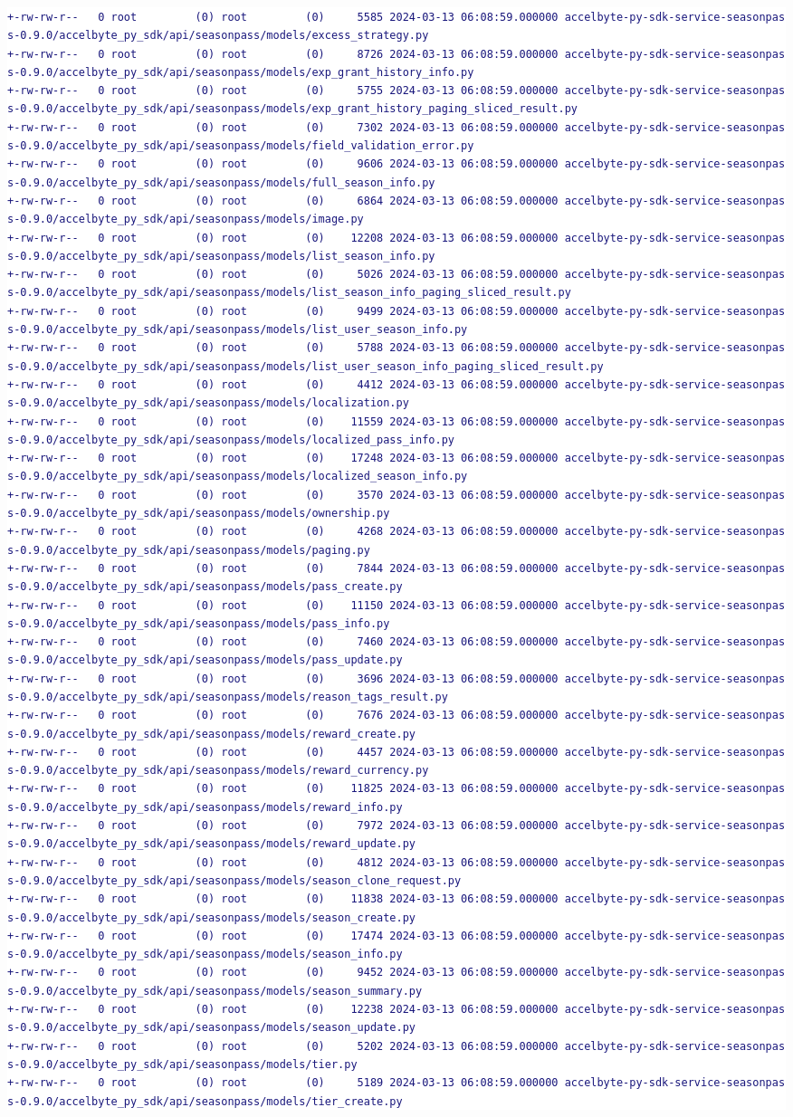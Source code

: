 ```diff
+-rw-rw-r--   0 root         (0) root         (0)     5585 2024-03-13 06:08:59.000000 accelbyte-py-sdk-service-seasonpass-0.9.0/accelbyte_py_sdk/api/seasonpass/models/excess_strategy.py
+-rw-rw-r--   0 root         (0) root         (0)     8726 2024-03-13 06:08:59.000000 accelbyte-py-sdk-service-seasonpass-0.9.0/accelbyte_py_sdk/api/seasonpass/models/exp_grant_history_info.py
+-rw-rw-r--   0 root         (0) root         (0)     5755 2024-03-13 06:08:59.000000 accelbyte-py-sdk-service-seasonpass-0.9.0/accelbyte_py_sdk/api/seasonpass/models/exp_grant_history_paging_sliced_result.py
+-rw-rw-r--   0 root         (0) root         (0)     7302 2024-03-13 06:08:59.000000 accelbyte-py-sdk-service-seasonpass-0.9.0/accelbyte_py_sdk/api/seasonpass/models/field_validation_error.py
+-rw-rw-r--   0 root         (0) root         (0)     9606 2024-03-13 06:08:59.000000 accelbyte-py-sdk-service-seasonpass-0.9.0/accelbyte_py_sdk/api/seasonpass/models/full_season_info.py
+-rw-rw-r--   0 root         (0) root         (0)     6864 2024-03-13 06:08:59.000000 accelbyte-py-sdk-service-seasonpass-0.9.0/accelbyte_py_sdk/api/seasonpass/models/image.py
+-rw-rw-r--   0 root         (0) root         (0)    12208 2024-03-13 06:08:59.000000 accelbyte-py-sdk-service-seasonpass-0.9.0/accelbyte_py_sdk/api/seasonpass/models/list_season_info.py
+-rw-rw-r--   0 root         (0) root         (0)     5026 2024-03-13 06:08:59.000000 accelbyte-py-sdk-service-seasonpass-0.9.0/accelbyte_py_sdk/api/seasonpass/models/list_season_info_paging_sliced_result.py
+-rw-rw-r--   0 root         (0) root         (0)     9499 2024-03-13 06:08:59.000000 accelbyte-py-sdk-service-seasonpass-0.9.0/accelbyte_py_sdk/api/seasonpass/models/list_user_season_info.py
+-rw-rw-r--   0 root         (0) root         (0)     5788 2024-03-13 06:08:59.000000 accelbyte-py-sdk-service-seasonpass-0.9.0/accelbyte_py_sdk/api/seasonpass/models/list_user_season_info_paging_sliced_result.py
+-rw-rw-r--   0 root         (0) root         (0)     4412 2024-03-13 06:08:59.000000 accelbyte-py-sdk-service-seasonpass-0.9.0/accelbyte_py_sdk/api/seasonpass/models/localization.py
+-rw-rw-r--   0 root         (0) root         (0)    11559 2024-03-13 06:08:59.000000 accelbyte-py-sdk-service-seasonpass-0.9.0/accelbyte_py_sdk/api/seasonpass/models/localized_pass_info.py
+-rw-rw-r--   0 root         (0) root         (0)    17248 2024-03-13 06:08:59.000000 accelbyte-py-sdk-service-seasonpass-0.9.0/accelbyte_py_sdk/api/seasonpass/models/localized_season_info.py
+-rw-rw-r--   0 root         (0) root         (0)     3570 2024-03-13 06:08:59.000000 accelbyte-py-sdk-service-seasonpass-0.9.0/accelbyte_py_sdk/api/seasonpass/models/ownership.py
+-rw-rw-r--   0 root         (0) root         (0)     4268 2024-03-13 06:08:59.000000 accelbyte-py-sdk-service-seasonpass-0.9.0/accelbyte_py_sdk/api/seasonpass/models/paging.py
+-rw-rw-r--   0 root         (0) root         (0)     7844 2024-03-13 06:08:59.000000 accelbyte-py-sdk-service-seasonpass-0.9.0/accelbyte_py_sdk/api/seasonpass/models/pass_create.py
+-rw-rw-r--   0 root         (0) root         (0)    11150 2024-03-13 06:08:59.000000 accelbyte-py-sdk-service-seasonpass-0.9.0/accelbyte_py_sdk/api/seasonpass/models/pass_info.py
+-rw-rw-r--   0 root         (0) root         (0)     7460 2024-03-13 06:08:59.000000 accelbyte-py-sdk-service-seasonpass-0.9.0/accelbyte_py_sdk/api/seasonpass/models/pass_update.py
+-rw-rw-r--   0 root         (0) root         (0)     3696 2024-03-13 06:08:59.000000 accelbyte-py-sdk-service-seasonpass-0.9.0/accelbyte_py_sdk/api/seasonpass/models/reason_tags_result.py
+-rw-rw-r--   0 root         (0) root         (0)     7676 2024-03-13 06:08:59.000000 accelbyte-py-sdk-service-seasonpass-0.9.0/accelbyte_py_sdk/api/seasonpass/models/reward_create.py
+-rw-rw-r--   0 root         (0) root         (0)     4457 2024-03-13 06:08:59.000000 accelbyte-py-sdk-service-seasonpass-0.9.0/accelbyte_py_sdk/api/seasonpass/models/reward_currency.py
+-rw-rw-r--   0 root         (0) root         (0)    11825 2024-03-13 06:08:59.000000 accelbyte-py-sdk-service-seasonpass-0.9.0/accelbyte_py_sdk/api/seasonpass/models/reward_info.py
+-rw-rw-r--   0 root         (0) root         (0)     7972 2024-03-13 06:08:59.000000 accelbyte-py-sdk-service-seasonpass-0.9.0/accelbyte_py_sdk/api/seasonpass/models/reward_update.py
+-rw-rw-r--   0 root         (0) root         (0)     4812 2024-03-13 06:08:59.000000 accelbyte-py-sdk-service-seasonpass-0.9.0/accelbyte_py_sdk/api/seasonpass/models/season_clone_request.py
+-rw-rw-r--   0 root         (0) root         (0)    11838 2024-03-13 06:08:59.000000 accelbyte-py-sdk-service-seasonpass-0.9.0/accelbyte_py_sdk/api/seasonpass/models/season_create.py
+-rw-rw-r--   0 root         (0) root         (0)    17474 2024-03-13 06:08:59.000000 accelbyte-py-sdk-service-seasonpass-0.9.0/accelbyte_py_sdk/api/seasonpass/models/season_info.py
+-rw-rw-r--   0 root         (0) root         (0)     9452 2024-03-13 06:08:59.000000 accelbyte-py-sdk-service-seasonpass-0.9.0/accelbyte_py_sdk/api/seasonpass/models/season_summary.py
+-rw-rw-r--   0 root         (0) root         (0)    12238 2024-03-13 06:08:59.000000 accelbyte-py-sdk-service-seasonpass-0.9.0/accelbyte_py_sdk/api/seasonpass/models/season_update.py
+-rw-rw-r--   0 root         (0) root         (0)     5202 2024-03-13 06:08:59.000000 accelbyte-py-sdk-service-seasonpass-0.9.0/accelbyte_py_sdk/api/seasonpass/models/tier.py
+-rw-rw-r--   0 root         (0) root         (0)     5189 2024-03-13 06:08:59.000000 accelbyte-py-sdk-service-seasonpass-0.9.0/accelbyte_py_sdk/api/seasonpass/models/tier_create.py
```